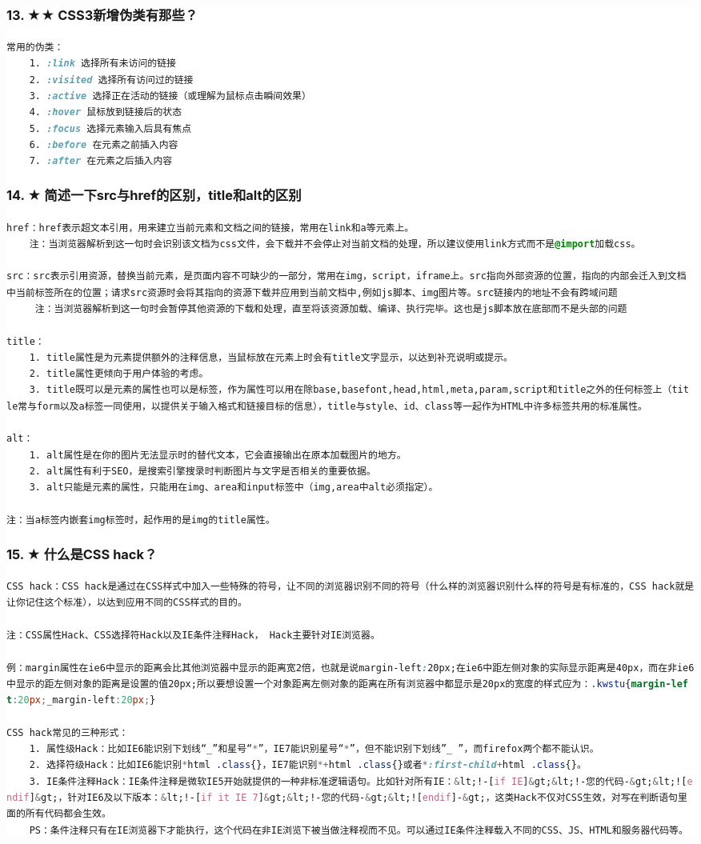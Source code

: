 

### <p id="html-13"> 13. ★★ CSS3新增伪类有那些？

[菜鸟css3 伪类]: https://www.runoob.com/css/css-pseudo-classes.html



```css
常用的伪类：
	1. :link 选择所有未访问的链接
    2. :visited 选择所有访问过的链接
    3. :active 选择正在活动的链接（或理解为鼠标点击瞬间效果）
    4. :hover 鼠标放到链接后的状态
    5. :focus 选择元素输入后具有焦点
    6. :before 在元素之前插入内容
    7. :after 在元素之后插入内容
```



### <p id="html-14"> 14. ★ 简述一下src与href的区别，title和alt的区别

```css
href：href表示超文本引用，用来建立当前元素和文档之间的链接，常用在link和a等元素上。
	注：当浏览器解析到这一句时会识别该文档为css文件，会下载并不会停止对当前文档的处理，所以建议使用link方式而不是@import加载css。

src：src表示引用资源，替换当前元素，是页面内容不可缺少的一部分，常用在img，script，iframe上。src指向外部资源的位置，指向的内部会迁入到文档中当前标签所在的位置；请求src资源时会将其指向的资源下载并应用到当前文档中,例如js脚本、img图片等。src链接内的地址不会有跨域问题
     注：当浏览器解析到这一句时会暂停其他资源的下载和处理，直至将该资源加载、编译、执行完毕。这也是js脚本放在底部而不是头部的问题

title：
	1. title属性是为元素提供额外的注释信息，当鼠标放在元素上时会有title文字显示，以达到补充说明或提示。
   	2. title属性更倾向于用户体验的考虑。
    3. title既可以是元素的属性也可以是标签，作为属性可以用在除base,basefont,head,html,meta,param,script和title之外的任何标签上（title常与form以及a标签一同使用，以提供关于输入格式和链接目标的信息），title与style、id、class等一起作为HTML中许多标签共用的标准属性。

alt：
    1. alt属性是在你的图片无法显示时的替代文本，它会直接输出在原本加载图片的地方。
    2. alt属性有利于SEO，是搜索引擎搜录时判断图片与文字是否相关的重要依据。
    3. alt只能是元素的属性，只能用在img、area和input标签中（img,area中alt必须指定）。     

注：当a标签内嵌套img标签时，起作用的是img的title属性。
```



### <p id="html-15"> 15. ★ 什么是CSS hack？

[css hock]: https://blog.csdn.net/qq_31635733/article/details/81660897



```css
CSS hack：CSS hack是通过在CSS样式中加入一些特殊的符号，让不同的浏览器识别不同的符号（什么样的浏览器识别什么样的符号是有标准的，CSS hack就是让你记住这个标准），以达到应用不同的CSS样式的目的。

注：CSS属性Hack、CSS选择符Hack以及IE条件注释Hack， Hack主要针对IE浏览器。

例：margin属性在ie6中显示的距离会比其他浏览器中显示的距离宽2倍，也就是说margin-left:20px;在ie6中距左侧对象的实际显示距离是40px，而在非ie6中显示的距左侧对象的距离是设置的值20px;所以要想设置一个对象距离左侧对象的距离在所有浏览器中都显示是20px的宽度的样式应为：.kwstu{margin-left:20px;_margin-left:20px;}

CSS hack常见的三种形式：
	1. 属性级Hack：比如IE6能识别下划线“_”和星号“*”，IE7能识别星号“*”，但不能识别下划线”_ ”，而firefox两个都不能认识。
	2. 选择符级Hack：比如IE6能识别*html .class{}，IE7能识别*+html .class{}或者*:first-child+html .class{}。
	3. IE条件注释Hack：IE条件注释是微软IE5开始就提供的一种非标准逻辑语句。比如针对所有IE：&lt;!-[if IE]&gt;&lt;!-您的代码-&gt;&lt;![endif]&gt;，针对IE6及以下版本：&lt;!-[if it IE 7]&gt;&lt;!-您的代码-&gt;&lt;![endif]-&gt;，这类Hack不仅对CSS生效，对写在判断语句里面的所有代码都会生效。
	PS：条件注释只有在IE浏览器下才能执行，这个代码在非IE浏览下被当做注释视而不见。可以通过IE条件注释载入不同的CSS、JS、HTML和服务器代码等。
```


[关于flex布局的margin产生的效应]: https://segmentfault.com/a/1190000038892876
[单点与三点布局]: https://blog.csdn.net/weixin_43837268/article/details/90812483
[box-sizing有关盒模型的解析]: https://blog.csdn.net/qq_26780317/article/details/80736514?utm_medium=distribute.pc_relevant.none-task-blog-2%7Edefault%7EBlogCommendFromMachineLearnPai2%7Edefault-1.control&amp;depth_1-utm_source=distribute.pc_relevant.none-task-blog-2%7Edefault%7EBlogCommendFromMachineLearnPai2%7Edefault-1.control
[有关html标签中data- * 的相关用法]: https://www.cnblogs.com/10manongit/p/12676805.html
[三者的区别]: https://www.cnblogs.com/1463069300limingzhi/p/10853675.html
[标准文档流详解]: https://blog.csdn.net/sinat_22480443/article/details/111032878?utm_term=%E6%A0%87%E5%87%86%E6%96%87%E6%A1%A3%E6%B5%81&amp;utm_medium=distribute.pc_aggpage_search_result.none-task-blog-2~all~sobaiduweb~default-3-111032878&amp;spm=3001.4430
[html5 的缓存方式]: https://www.sohu.com/a/323057946_120077996
[**]: https://blog.csdn.net/qf2019/article/details/99550123
[移动端适配]: https://blog.csdn.net/chenjuan1993/article/details/81710022?utm_medium=distribute.pc_relevant.none-task-blog-2%7Edefault%7EBlogCommendFromMachineLearnPai2%7Edefault-1.control&amp;depth_1-utm_source=distribute.pc_relevant.none-task-blog-2%7Edefault%7EBlogCommendFromMachineLearnPai2%7Edefault-1.control
[常见布局]: https://www.jianshu.com/p/dddc8993f9d1
[tarnsform与animation的区别]: https://www.tingno.com/archives/311
[理解结构语义化]: https://www.jianshu.com/p/6bc1fc059b51
[伪类与伪元素的区别]: https://blog.csdn.net/qq_27674439/article/details/90608220
[html5新特性]: https://www.cnblogs.com/mengshi-web/p/9373097.html
[常见的浏览器兼容问题]: https://blog.csdn.net/qq_39894133/article/details/79178328
[详情]: https://www.cnblogs.com/xiaonian8/p/14035350.html
[media多种方式]: https://www.runoob.com/?s=media
[移动端界面切图]: https://blog.csdn.net/maomaog16/article/details/82107398
[页面切图]: https://blog.csdn.net/z1048956673/article/details/84306116
[sass编译方式]: https://blog.csdn.net/weixin_44808483/article/details/113888787
[css性能优化]: https://zhuanlan.zhihu.com/p/41136812
[查询相关css操作触发重排和重绘]: https://csstriggers.com/
[gulp实现代码打包压缩]: https://www.gowhich.com/blog/621
[a]: https://www.cnblogs.com/fightjianxian/p/9313919.html
[css3参考手册]: https://www.css88.com/book/css/webkit/behavior/touch-callout.htm
[video事件方法]: https://www.jianshu.com/p/a4dd94b2760e?utm_campaign=maleskine&amp;utm_content=note&amp;utm_medium=seo_notes&amp;utm_source=recommendation
[视频格式]: https://baike.baidu.com/item/%E8%A7%86%E9%A2%91%E6%A0%BC%E5%BC%8F#3